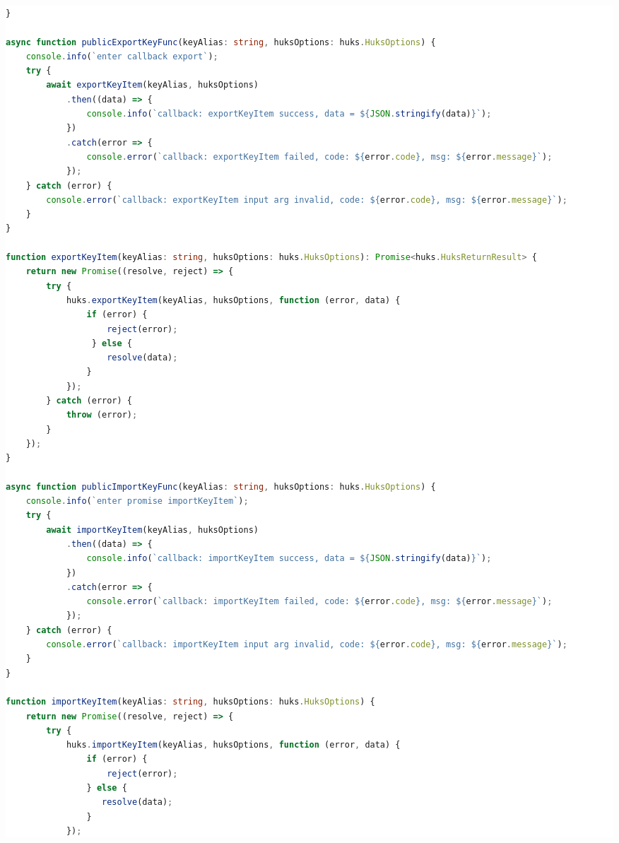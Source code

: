 ```ts
}

async function publicExportKeyFunc(keyAlias: string, huksOptions: huks.HuksOptions) {
    console.info(`enter callback export`);
    try {
        await exportKeyItem(keyAlias, huksOptions)
            .then((data) => {
                console.info(`callback: exportKeyItem success, data = ${JSON.stringify(data)}`);
            })
            .catch(error => {
                console.error(`callback: exportKeyItem failed, code: ${error.code}, msg: ${error.message}`);
            });
    } catch (error) {
        console.error(`callback: exportKeyItem input arg invalid, code: ${error.code}, msg: ${error.message}`);
    }
}

function exportKeyItem(keyAlias: string, huksOptions: huks.HuksOptions): Promise<huks.HuksReturnResult> {
    return new Promise((resolve, reject) => {
        try {
            huks.exportKeyItem(keyAlias, huksOptions, function (error, data) {
                if (error) {
                    reject(error);
                 } else {
                    resolve(data);
                }
            });
        } catch (error) {
            throw (error);
        }
    });
}

async function publicImportKeyFunc(keyAlias: string, huksOptions: huks.HuksOptions) {
    console.info(`enter promise importKeyItem`);
    try {
        await importKeyItem(keyAlias, huksOptions)
            .then((data) => {
                console.info(`callback: importKeyItem success, data = ${JSON.stringify(data)}`);
            })
            .catch(error => {
                console.error(`callback: importKeyItem failed, code: ${error.code}, msg: ${error.message}`);
            });
    } catch (error) {
        console.error(`callback: importKeyItem input arg invalid, code: ${error.code}, msg: ${error.message}`);
    }
}

function importKeyItem(keyAlias: string, huksOptions: huks.HuksOptions) {
    return new Promise((resolve, reject) => {
        try {
            huks.importKeyItem(keyAlias, huksOptions, function (error, data) {
                if (error) {
                    reject(error);
                } else {
                   resolve(data);
                }
            });
```